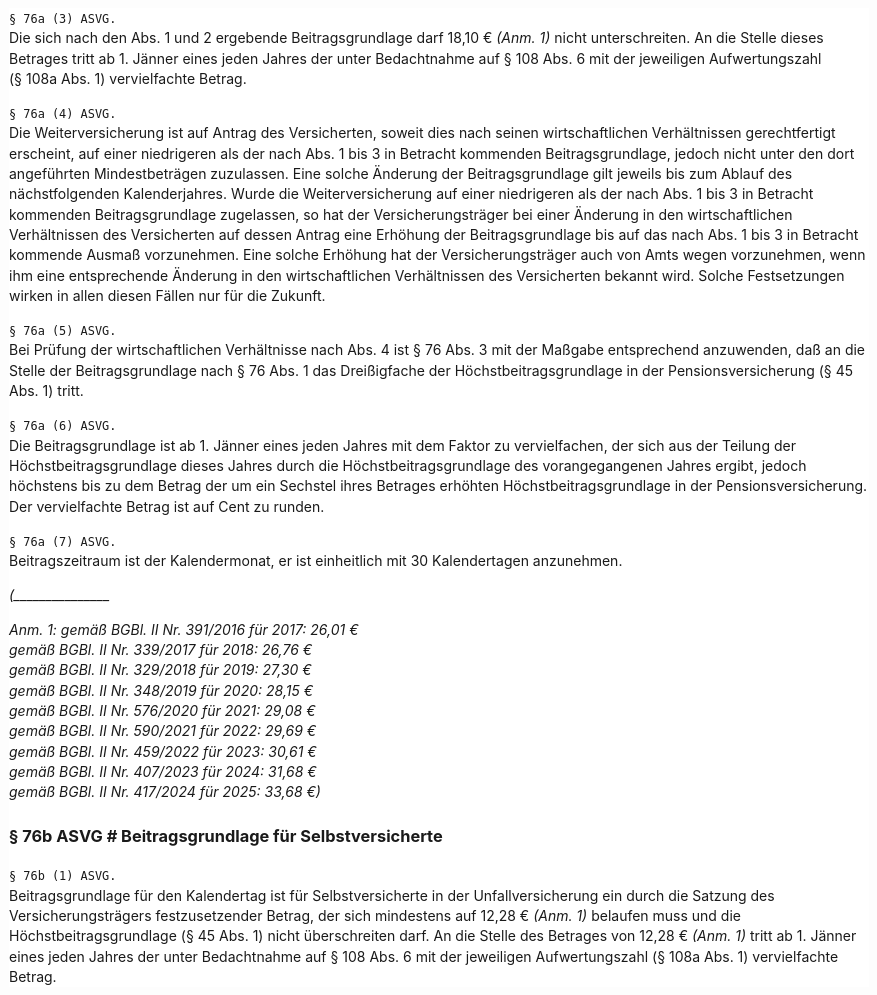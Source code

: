 `§ 76a (3) ASVG.`  
Die sich nach den Abs. 1 und 2 ergebende Beitragsgrundlage darf 18,10 € *(Anm. 1)* nicht unterschreiten. An die Stelle dieses Betrages tritt ab 1. Jänner eines jeden Jahres der unter Bedachtnahme auf § 108 Abs. 6 mit der jeweiligen Aufwertungszahl (§ 108a Abs. 1) vervielfachte Betrag.

`§ 76a (4) ASVG.`  
Die Weiterversicherung ist auf Antrag des Versicherten, soweit dies nach seinen wirtschaftlichen Verhältnissen gerechtfertigt erscheint, auf einer niedrigeren als der nach Abs. 1 bis 3 in Betracht kommenden Beitragsgrundlage, jedoch nicht unter den dort angeführten Mindestbeträgen zuzulassen. Eine solche Änderung der Beitragsgrundlage gilt jeweils bis zum Ablauf des nächstfolgenden Kalenderjahres. Wurde die Weiterversicherung auf einer niedrigeren als der nach Abs. 1 bis 3 in Betracht kommenden Beitragsgrundlage zugelassen, so hat der Versicherungsträger bei einer Änderung in den wirtschaftlichen Verhältnissen des Versicherten auf dessen Antrag eine Erhöhung der Beitragsgrundlage bis auf das nach Abs. 1 bis 3 in Betracht kommende Ausmaß vorzunehmen. Eine solche Erhöhung hat der Versicherungsträger auch von Amts wegen vorzunehmen, wenn ihm eine entsprechende Änderung in den wirtschaftlichen Verhältnissen des Versicherten bekannt wird. Solche Festsetzungen wirken in allen diesen Fällen nur für die Zukunft.

`§ 76a (5) ASVG.`  
Bei Prüfung der wirtschaftlichen Verhältnisse nach Abs. 4 ist § 76 Abs. 3 mit der Maßgabe entsprechend anzuwenden, daß an die Stelle der Beitragsgrundlage nach § 76 Abs. 1 das Dreißigfache der Höchstbeitragsgrundlage in der Pensionsversicherung (§ 45 Abs. 1) tritt.

`§ 76a (6) ASVG.`  
Die Beitragsgrundlage ist ab 1. Jänner eines jeden Jahres mit dem Faktor zu vervielfachen, der sich aus der Teilung der Höchstbeitragsgrundlage dieses Jahres durch die Höchstbeitragsgrundlage des vorangegangenen Jahres ergibt, jedoch höchstens bis zu dem Betrag der um ein Sechstel ihres Betrages erhöhten Höchstbeitragsgrundlage in der Pensionsversicherung. Der vervielfachte Betrag ist auf Cent zu runden.

`§ 76a (7) ASVG.`  
Beitragszeitraum ist der Kalendermonat, er ist einheitlich mit 30 Kalendertagen anzunehmen.

*(_______________*

*Anm. 1: gemäß BGBl. II Nr. 391/2016 für 2017: 26,01 €*  
*gemäß BGBl. II Nr. 339/2017 für 2018: 26,76 €*  
*gemäß BGBl. II Nr. 329/2018 für 2019: 27,30 €*  
*gemäß BGBl. II Nr. 348/2019 für 2020: 28,15 €*  
*gemäß BGBl. II Nr. 576/2020 für 2021:* *29,08 €*  
*gemäß BGBl. II Nr. 590/2021 für 2022: 29,69 €*  
*gemäß BGBl. II Nr. 459/2022 für 2023:* *30,61 €*  
*gemäß BGBl. II Nr. 407/2023 für 2024: 31,68 €*  
*gemäß BGBl. II Nr. 417/2024 für 2025: 33,68 €)*

### § 76b ASVG # Beitragsgrundlage für Selbstversicherte

`§ 76b (1) ASVG.`  
Beitragsgrundlage für den Kalendertag ist für Selbstversicherte in der Unfallversicherung ein durch die Satzung des Versicherungsträgers festzusetzender Betrag, der sich mindestens auf 12,28 € *(Anm. 1)* belaufen muss und die Höchstbeitragsgrundlage (§ 45 Abs. 1) nicht überschreiten darf. An die Stelle des Betrages von 12,28 € *(Anm. 1)* tritt ab 1. Jänner eines jeden Jahres der unter Bedachtnahme auf § 108 Abs. 6 mit der jeweiligen Aufwertungszahl (§ 108a Abs. 1) vervielfachte Betrag.
